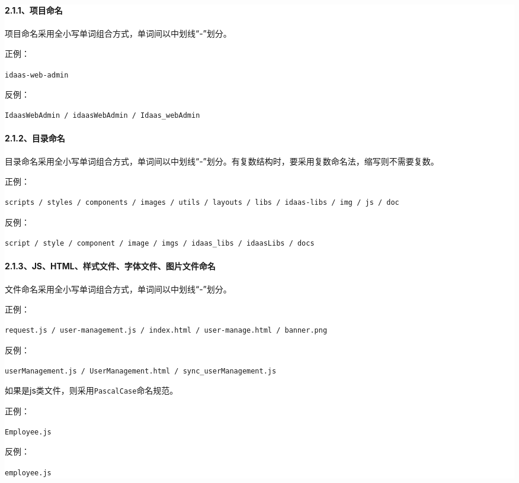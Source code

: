#### 2.1.1、项目命名

项目命名采用全小写单词组合方式，单词间以中划线“-”划分。

正例：

```
idaas-web-admin
```

反例：

```
IdaasWebAdmin / idaasWebAdmin / Idaas_webAdmin
```

#### 2.1.2、目录命名

目录命名采用全小写单词组合方式，单词间以中划线“-”划分。有复数结构时，要采用复数命名法，缩写则不需要复数。

正例：

```
scripts / styles / components / images / utils / layouts / libs / idaas-libs / img / js / doc
```

反例：

```
script / style / component / image / imgs / idaas_libs / idaasLibs / docs
```

#### 2.1.3、JS、HTML、样式文件、字体文件、图片文件命名

文件命名采用全小写单词组合方式，单词间以中划线“-”划分。

正例：

```
request.js / user-management.js / index.html / user-manage.html / banner.png
```

反例：

```
userManagement.js / UserManagement.html / sync_userManagement.js
```

如果是js类文件，则采用`PascalCase`命名规范。

正例：

```
Employee.js
```

反例：

```
employee.js
```


